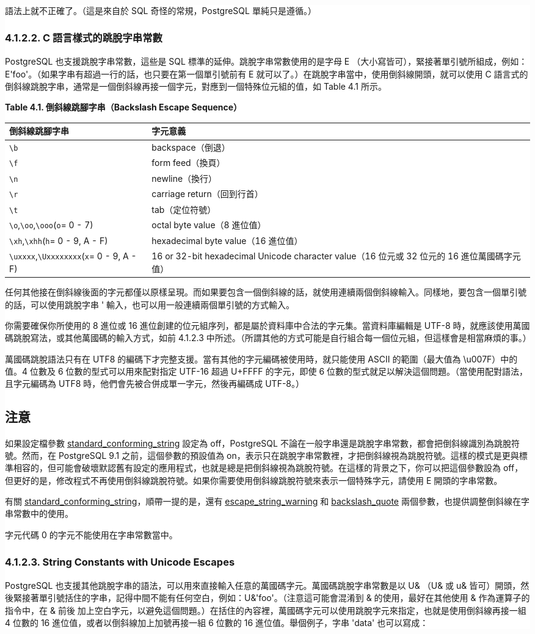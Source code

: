 語法上就不正確了。（這是來自於 SQL 奇怪的常規，PostgreSQL 單純只是遵循。）

### 4.1.2.2. C 語言樣式的跳脫字串常數

PostgreSQL 也支援跳脫字串常數，這些是 SQL 標準的延伸。跳脫字串常數使用的是字母 E （大小寫皆可），緊接著單引號所組成，例如：E'foo'。（如果字串有超過一行的話，也只要在第一個單引號前有 E 就可以了。）在跳脫字串當中，使用倒斜線開頭，就可以使用 C 語言式的倒斜線跳脫字串，通常是一個倒斜線再接一個字元，對應到一個特殊位元組的值，如 Table 4.1 所示。

**Table 4.1. 倒斜線跳腳字串（Backslash Escape Sequence）**

| **倒斜線跳腳字串** | 字元意義 |
| :--- | :--- |
| `\b` | backspace（倒退） |
| `\f` | form feed（換頁） |
| `\n` | newline（換行） |
| `\r` | carriage return（回到行首） |
| `\t` | tab（定位符號） |
| `\o`,`\oo`,`\ooo`\(`o`= 0 - 7\) | octal byte value（8 進位值） |
| `\xh`,`\xhh`\(`h`= 0 - 9, A - F\) | hexadecimal byte value（16 進位值） |
| `\uxxxx`,`\Uxxxxxxxx`\(`x`= 0 - 9, A - F\) | 16 or 32-bit hexadecimal Unicode character value（16 位元或 32 位元的 16 進位萬國碼字元值） |

任何其他接在倒斜線後面的字元都僅以原樣呈現。而如果要包含一個倒斜線的話，就使用連續兩個倒斜線輸入。同樣地，要包含一個單引號的話，可以使用跳脫字串 \' 輸入，也可以用一般連續兩個單引號的方式輸入。

你需要確保你所使用的 8 進位或 16 進位創建的位元組序列，都是屬於資料庫中合法的字元集。當資料庫編輯是 UTF-8 時，就應該使用萬國碼跳脫寫法，或其他萬國碼的輸入方式，如前 4.1.2.3 中所述。（所謂其他的方式可能是自行組合每一個位元組，但這樣會是相當麻煩的事。）

萬國碼跳脫語法只有在 UTF8 的編碼下才完整支援。當有其他的字元編碼被使用時，就只能使用 ASCII 的範圍（最大值為 \u007F）中的值。4 位數及 6 位數的型式可以用來配對指定 UTF-16 超過 U+FFFF 的字元，即使 6 位數的型式就足以解決這個問題。（當使用配對語法，且字元編碼為 UTF8 時，他們會先被合併成單一字元，然後再編碼成 UTF-8。）

## 注意

如果設定檔參數 [standard\_conforming\_string](https://github.com/pgsql-tw/documents/tree/a096b206440e1ac8cdee57e1ae7a74730f0ee146/iii-server-administration/server-configuration/1913-version-and-platform-compatibility.md) 設定為 off，PostgreSQL 不論在一般字串還是跳脫字串常數，都會把倒斜線識別為跳脫符號。然而，在 PostgreSQL 9.1 之前，這個參數的預設值為 on，表示只在跳脫字串常數裡，才把倒斜線視為跳脫符號。這樣的模式是更與標準相容的，但可能會破壞默認舊有設定的應用程式，也就是總是把倒斜線視為跳脫符號。在這樣的背景之下，你可以把這個參數設為 off，但更好的是，修改程式不再使用倒斜線跳脫符號。如果你需要使用倒斜線跳脫符號來表示一個特殊字元，請使用 E 開頭的字串常數。

有關 [standard\_conforming\_string](https://www.postgresql.org/docs/10/static/runtime-config-compatible.html)，順帶一提的是，還有 [escape\_string\_warning](https://www.postgresql.org/docs/10/static/runtime-config-compatible.html) 和 [backslash\_quote](https://www.postgresql.org/docs/10/static/runtime-config-compatible.html) 兩個參數，也提供調整倒斜線在字串常數中的使用。

字元代碼 0 的字元不能使用在字串常數當中。

### 4.1.2.3. String Constants with Unicode Escapes

PostgreSQL 也支援其他跳脫字串的語法，可以用來直接輸入任意的萬國碼字元。萬國碼跳脫字串常數是以 U& （U& 或 u& 皆可）開頭，然後緊接著單引號括住的字串，記得中間不能有任何空白，例如：U&'foo'。（注意這可能會混淆到 & 的使用，最好在其他使用 & 作為運算子的指令中，在 & 前後 加上空白字元，以避免這個問題。）在括住的內容裡，萬國碼字元可以使用跳脫字元來指定，也就是使用倒斜線再接一組 4 位數的 16 進位值，或者以倒斜線加上加號再接一組 6 位數的 16 進位值。舉個例子，字串 'data' 也可以寫成：
